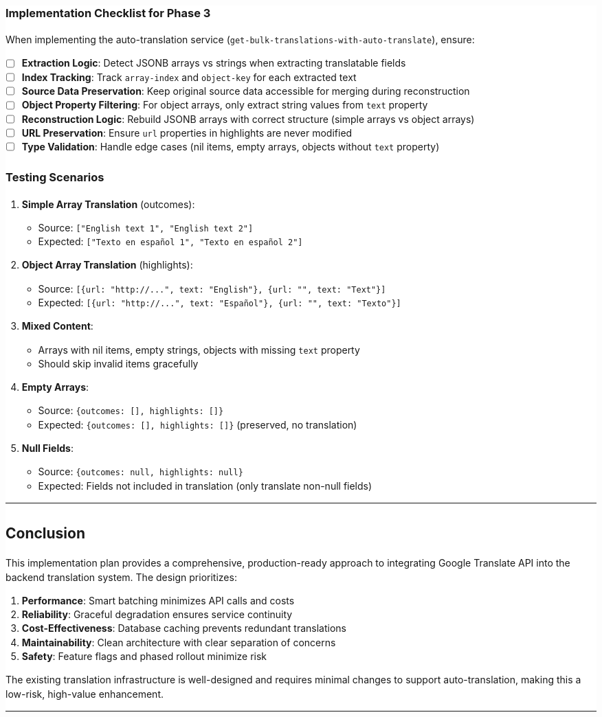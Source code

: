 ### Implementation Checklist for Phase 3

When implementing the auto-translation service (`get-bulk-translations-with-auto-translate`), ensure:

- [ ] **Extraction Logic**: Detect JSONB arrays vs strings when extracting translatable fields
- [ ] **Index Tracking**: Track `array-index` and `object-key` for each extracted text
- [ ] **Source Data Preservation**: Keep original source data accessible for merging during reconstruction
- [ ] **Object Property Filtering**: For object arrays, only extract string values from `text` property
- [ ] **Reconstruction Logic**: Rebuild JSONB arrays with correct structure (simple arrays vs object arrays)
- [ ] **URL Preservation**: Ensure `url` properties in highlights are never modified
- [ ] **Type Validation**: Handle edge cases (nil items, empty arrays, objects without `text` property)

### Testing Scenarios

1. **Simple Array Translation** (outcomes):
   - Source: `["English text 1", "English text 2"]`
   - Expected: `["Texto en español 1", "Texto en español 2"]`

2. **Object Array Translation** (highlights):
   - Source: `[{url: "http://...", text: "English"}, {url: "", text: "Text"}]`
   - Expected: `[{url: "http://...", text: "Español"}, {url: "", text: "Texto"}]`

3. **Mixed Content**:
   - Arrays with nil items, empty strings, objects with missing `text` property
   - Should skip invalid items gracefully

4. **Empty Arrays**:
   - Source: `{outcomes: [], highlights: []}`
   - Expected: `{outcomes: [], highlights: []}` (preserved, no translation)

5. **Null Fields**:
   - Source: `{outcomes: null, highlights: null}`
   - Expected: Fields not included in translation (only translate non-null fields)

---

## Conclusion

This implementation plan provides a comprehensive, production-ready approach to integrating Google Translate API into the backend translation system. The design prioritizes:

1. **Performance**: Smart batching minimizes API calls and costs
2. **Reliability**: Graceful degradation ensures service continuity
3. **Cost-Effectiveness**: Database caching prevents redundant translations
4. **Maintainability**: Clean architecture with clear separation of concerns
5. **Safety**: Feature flags and phased rollout minimize risk

The existing translation infrastructure is well-designed and requires minimal changes to support auto-translation, making this a low-risk, high-value enhancement.

---